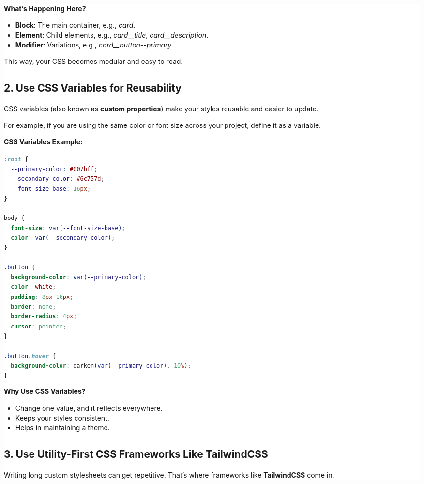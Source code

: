```css
```

**What’s Happening Here?**
- **Block**: The main container, e.g., *card*.
- **Element**: Child elements, e.g., *card__title*, *card__description*.
- **Modifier**: Variations, e.g., *card__button--primary*.

This way, your CSS becomes modular and easy to read.

## 2. Use CSS Variables for Reusability

CSS variables (also known as **custom properties**) make your styles reusable and easier to update.

For example, if you are using the same color or font size across your project, define it as a variable.

**CSS Variables Example:**

```css
:root {
  --primary-color: #007bff;
  --secondary-color: #6c757d;
  --font-size-base: 16px;
}

body {
  font-size: var(--font-size-base);
  color: var(--secondary-color);
}

.button {
  background-color: var(--primary-color);
  color: white;
  padding: 8px 16px;
  border: none;
  border-radius: 4px;
  cursor: pointer;
}

.button:hover {
  background-color: darken(var(--primary-color), 10%);
}
```


**Why Use CSS Variables?**
- Change one value, and it reflects everywhere.
- Keeps your styles consistent.
- Helps in maintaining a theme.

## 3. Use Utility-First CSS Frameworks Like TailwindCSS

Writing long custom stylesheets can get repetitive. That’s where frameworks like **TailwindCSS** come in.

